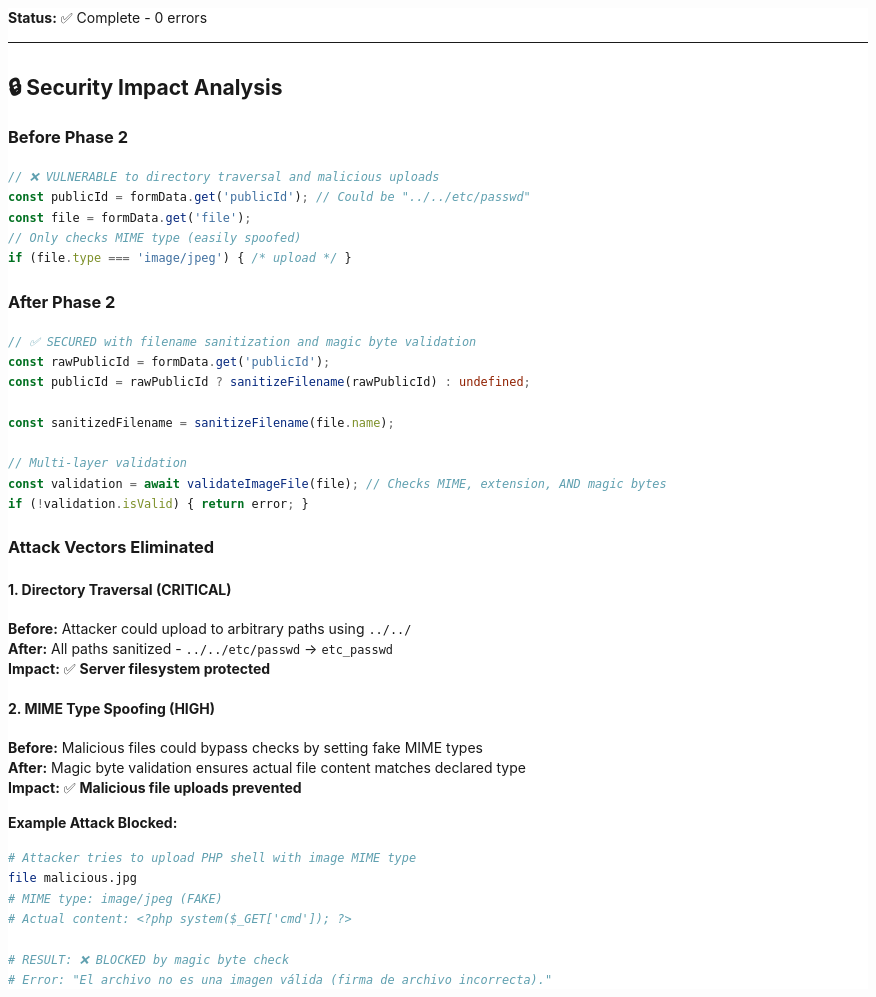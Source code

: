 **Status:** ✅ Complete - 0 errors

---

## 🔒 Security Impact Analysis

### Before Phase 2

```typescript
// ❌ VULNERABLE to directory traversal and malicious uploads
const publicId = formData.get('publicId'); // Could be "../../etc/passwd"
const file = formData.get('file');
// Only checks MIME type (easily spoofed)
if (file.type === 'image/jpeg') { /* upload */ }
```

### After Phase 2

```typescript
// ✅ SECURED with filename sanitization and magic byte validation
const rawPublicId = formData.get('publicId');
const publicId = rawPublicId ? sanitizeFilename(rawPublicId) : undefined;

const sanitizedFilename = sanitizeFilename(file.name);

// Multi-layer validation
const validation = await validateImageFile(file); // Checks MIME, extension, AND magic bytes
if (!validation.isValid) { return error; }
```

### Attack Vectors Eliminated

#### 1. Directory Traversal (CRITICAL)
**Before:** Attacker could upload to arbitrary paths using `../../`  
**After:** All paths sanitized - `../../etc/passwd` → `etc_passwd`  
**Impact:** ✅ **Server filesystem protected**

#### 2. MIME Type Spoofing (HIGH)
**Before:** Malicious files could bypass checks by setting fake MIME types  
**After:** Magic byte validation ensures actual file content matches declared type  
**Impact:** ✅ **Malicious file uploads prevented**

**Example Attack Blocked:**
```bash
# Attacker tries to upload PHP shell with image MIME type
file malicious.jpg
# MIME type: image/jpeg (FAKE)
# Actual content: <?php system($_GET['cmd']); ?>

# RESULT: ❌ BLOCKED by magic byte check
# Error: "El archivo no es una imagen válida (firma de archivo incorrecta)."
```
